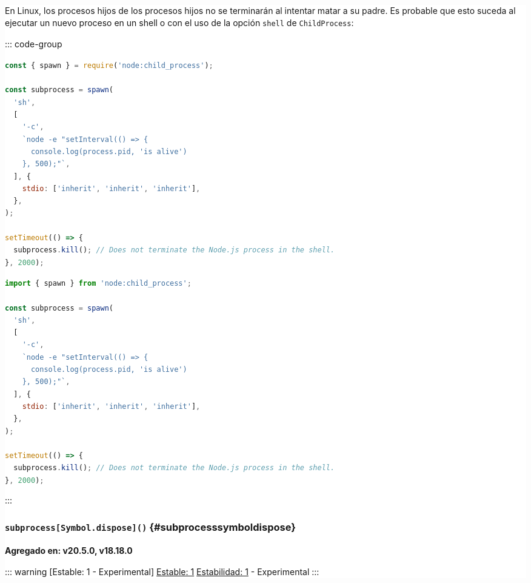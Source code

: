 En Linux, los procesos hijos de los procesos hijos no se terminarán al intentar matar a su padre. Es probable que esto suceda al ejecutar un nuevo proceso en un shell o con el uso de la opción `shell` de `ChildProcess`:

::: code-group
```js [CJS]
const { spawn } = require('node:child_process');

const subprocess = spawn(
  'sh',
  [
    '-c',
    `node -e "setInterval(() => {
      console.log(process.pid, 'is alive')
    }, 500);"`,
  ], {
    stdio: ['inherit', 'inherit', 'inherit'],
  },
);

setTimeout(() => {
  subprocess.kill(); // Does not terminate the Node.js process in the shell.
}, 2000);
```

```js [ESM]
import { spawn } from 'node:child_process';

const subprocess = spawn(
  'sh',
  [
    '-c',
    `node -e "setInterval(() => {
      console.log(process.pid, 'is alive')
    }, 500);"`,
  ], {
    stdio: ['inherit', 'inherit', 'inherit'],
  },
);

setTimeout(() => {
  subprocess.kill(); // Does not terminate the Node.js process in the shell.
}, 2000);
```
:::


### `subprocess[Symbol.dispose]()` {#subprocesssymboldispose}

**Agregado en: v20.5.0, v18.18.0**

::: warning [Estable: 1 - Experimental]
[Estable: 1](/es/nodejs/api/documentation#stability-index) [Estabilidad: 1](/es/nodejs/api/documentation#stability-index) - Experimental
:::
